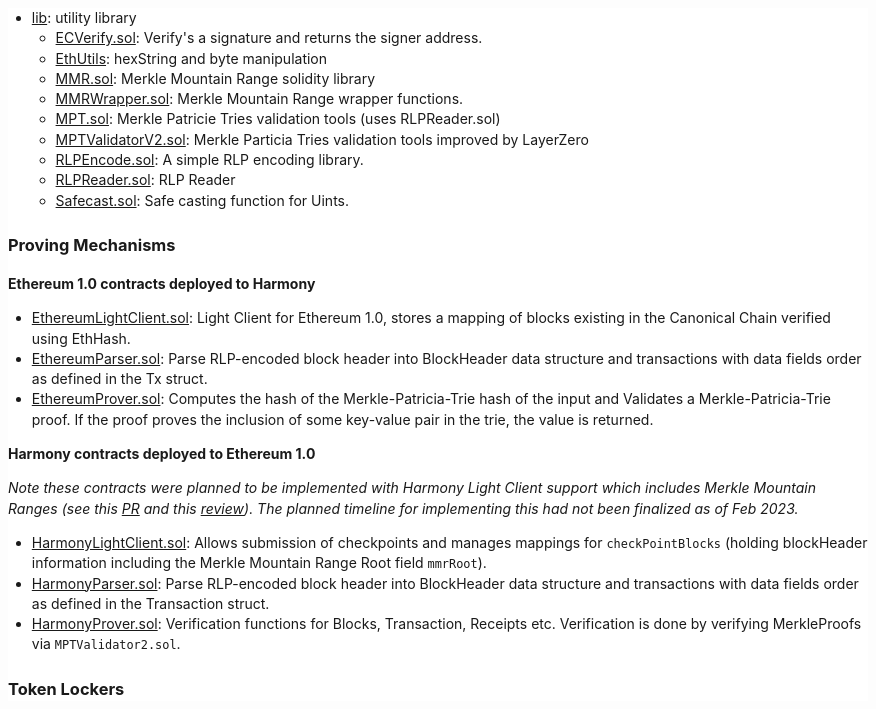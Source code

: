 - [lib](https://github.com/johnwhitton/horizon/tree/refactorV2/contracts/lib): utility library
  - [ECVerify.sol](https://github.com/johnwhitton/horizon/blob/refactorV2/contracts/lib/ECVerify.sol): Verify's a signature and returns the signer address.
  - [EthUtils](https://github.com/johnwhitton/horizon/blob/refactorV2/contracts/lib/EthUtils.sol): hexString and byte manipulation
  - [MMR.sol](https://github.com/johnwhitton/horizon/blob/refactorV2/contracts/lib/MMR.sol): Merkle Mountain Range solidity library
  - [MMRWrapper.sol](https://github.com/johnwhitton/horizon/blob/refactorV2/contracts/lib/MMRWrapper.sol): Merkle Mountain Range wrapper functions.
  - [MPT.sol](https://github.com/johnwhitton/horizon/blob/refactorV2/contracts/lib/MPT.sol): Merkle Patricie Tries validation tools (uses RLPReader.sol)
  - [MPTValidatorV2.sol](https://github.com/johnwhitton/horizon/blob/refactorV2/contracts/lib/MPTValidatorV2.sol): Merkle Particia Tries validation tools improved by LayerZero
  - [RLPEncode.sol](https://github.com/johnwhitton/horizon/blob/refactorV2/contracts/lib/RLPEncode.sol): A simple RLP encoding library.
  - [RLPReader.sol](https://github.com/johnwhitton/horizon/blob/refactorV2/contracts/lib/RLPReader.sol): RLP Reader
  - [Safecast.sol](https://github.com/johnwhitton/horizon/blob/refactorV2/contracts/lib/SafeCast.sol): Safe casting function for Uints.

### Proving Mechanisms

**Ethereum 1.0 contracts deployed to Harmony**

- [EthereumLightClient.sol](https://github.com/johnwhitton/horizon/blob/refactorV2/contracts/EthereumLightClient.sol): Light Client for Ethereum 1.0, stores a mapping of blocks existing in the Canonical Chain verified using EthHash.
- [EthereumParser.sol](https://github.com/johnwhitton/horizon/blob/refactorV2/contracts/EthereumParser.sol): Parse RLP-encoded block header into BlockHeader data structure and transactions with data fields order as defined in the Tx struct.
- [EthereumProver.sol](https://github.com/johnwhitton/horizon/blob/refactorV2/contracts/EthereumProver.sol): Computes the hash of the Merkle-Patricia-Trie hash of the input and Validates a Merkle-Patricia-Trie proof. If the proof proves the inclusion of some key-value pair in the trie, the value is returned.

**Harmony contracts deployed to Ethereum 1.0**

*Note these contracts were planned to be implemented with Harmony Light Client support which includes Merkle Mountain Ranges (see this [PR](https://github.com/harmony-one/harmony/pull/3872) and this [review](../chains/harmony#light-client-support)). The planned timeline for implementing this had not been finalized as of Feb 2023.*

- [HarmonyLightClient.sol](https://github.com/johnwhitton/horizon/blob/refactorV2/contracts/HarmonyLightClient.sol): Allows submission of checkpoints and manages mappings for `checkPointBlocks`  (holding blockHeader information including the Merkle Mountain Range Root field `mmrRoot`).
- [HarmonyParser.sol](https://github.com/johnwhitton/horizon/blob/refactorV2/contracts/HarmonyParser.sol): Parse RLP-encoded block header into BlockHeader data structure and transactions with data fields order as defined in the Transaction struct.
- [HarmonyProver.sol](https://github.com/johnwhitton/horizon/blob/refactorV2/contracts/HarmonyProver.sol): Verification functions for Blocks, Transaction, Receipts etc. Verification is done by verifying MerkleProofs via `MPTValidator2.sol`.

### Token Lockers
